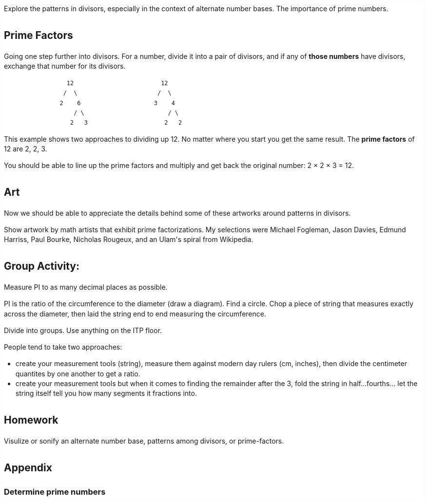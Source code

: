 Explore the patterns in divisors, especially in the context of alternate number bases. The importance of prime numbers.

## Prime Factors

Going one step further into divisors. For a number, divide it into a pair of divisors, and if any of **those numbers** have divisors, exchange that number for its divisors.

```
                  12                         12
                 /  \                       /  \
                2    6                     3    4
                    / \                        / \
                   2   3                      2   2
```

This example shows two approaches to dividing up 12. No matter where you start you get the same result. The **prime factors** of 12 are 2, 2, 3.

You should be able to line up the prime factors and multiply and get back the original number:  2 × 2 × 3 = 12.

## Art

Now we should be able to appreciate the details behind some of these artworks around patterns in divisors.

Show artwork by math artists that exhibit prime factorizations. My selections were Michael Fogleman, Jason Davies, Edmund Harriss, Paul Bourke, Nicholas Rougeux, and an Ulam's spiral from Wikipedia.

## Group Activity:

Measure PI to as many decimal places as possible.

PI is the ratio of the circumference to the diameter (draw a diagram). Find a circle. Chop a piece of string that measures exactly across the diameter, then laid the string end to end measuring the circumference.

Divide into groups. Use anything on the ITP floor.

People tend to take two approaches:

- create your measurement tools (string), measure them against modern day rulers (cm, inches), then divide the centimeter quantites by one another to get a ratio.
- create your measurement tools but when it comes to finding the remainder after the 3, fold the string in half...fourths... let the string itself tell you how many segments it fractions into.

## Homework

Visulize or sonify an alternate number base, patterns among divisors, or prime-factors.

## Appendix

### Determine prime numbers
